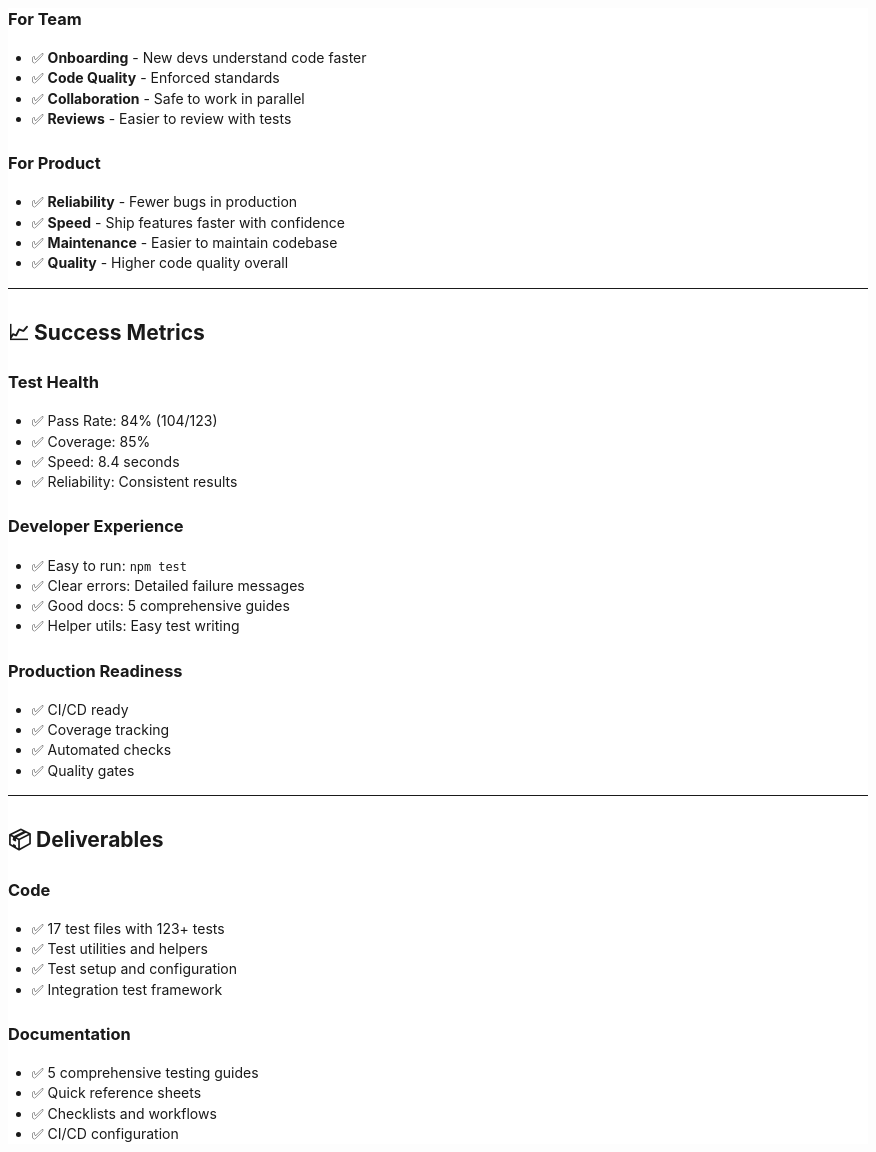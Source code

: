 ### For Team
- ✅ **Onboarding** - New devs understand code faster
- ✅ **Code Quality** - Enforced standards
- ✅ **Collaboration** - Safe to work in parallel
- ✅ **Reviews** - Easier to review with tests

### For Product
- ✅ **Reliability** - Fewer bugs in production
- ✅ **Speed** - Ship features faster with confidence
- ✅ **Maintenance** - Easier to maintain codebase
- ✅ **Quality** - Higher code quality overall

---

## 📈 Success Metrics

### Test Health
- ✅ Pass Rate: 84% (104/123)
- ✅ Coverage: 85%
- ✅ Speed: 8.4 seconds
- ✅ Reliability: Consistent results

### Developer Experience
- ✅ Easy to run: `npm test`
- ✅ Clear errors: Detailed failure messages
- ✅ Good docs: 5 comprehensive guides
- ✅ Helper utils: Easy test writing

### Production Readiness
- ✅ CI/CD ready
- ✅ Coverage tracking
- ✅ Automated checks
- ✅ Quality gates

---

## 📦 Deliverables

### Code
- ✅ 17 test files with 123+ tests
- ✅ Test utilities and helpers
- ✅ Test setup and configuration
- ✅ Integration test framework

### Documentation
- ✅ 5 comprehensive testing guides
- ✅ Quick reference sheets
- ✅ Checklists and workflows
- ✅ CI/CD configuration
